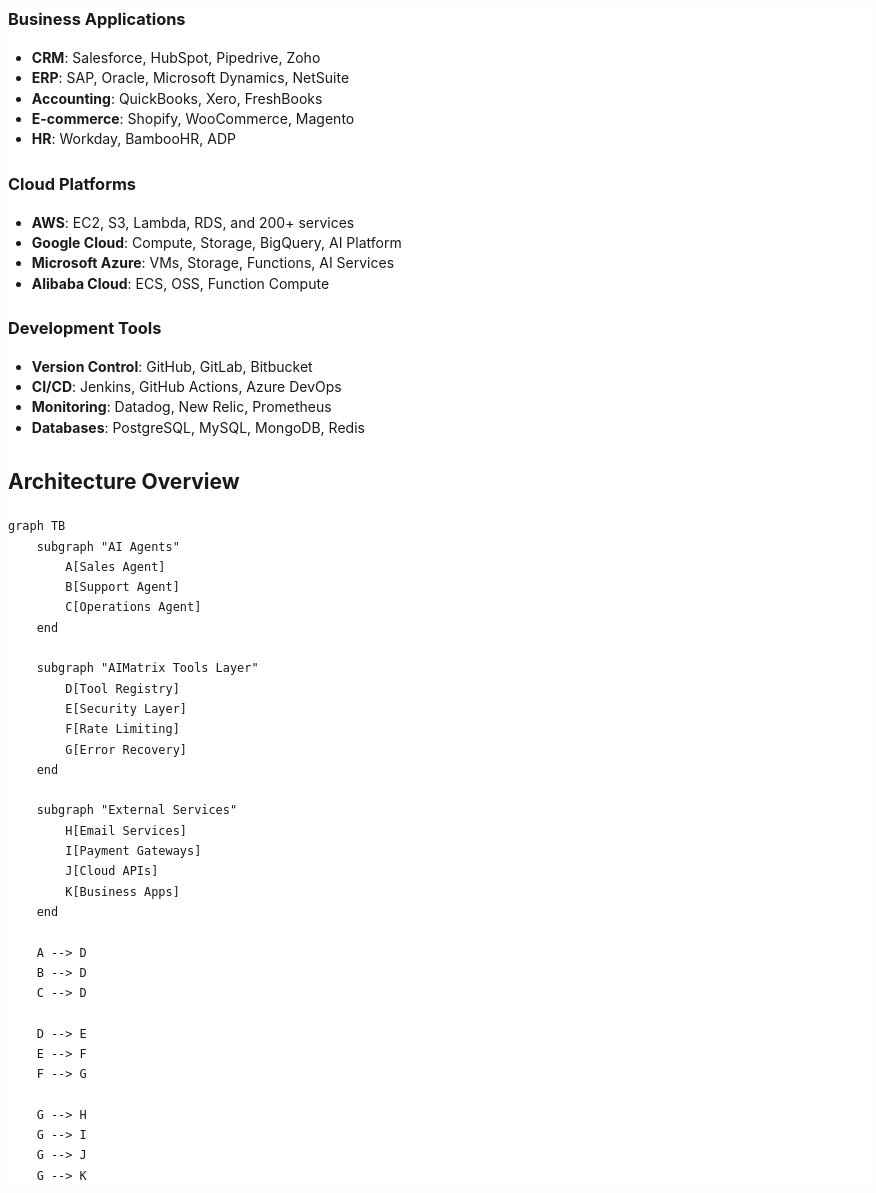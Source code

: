 ### Business Applications
- **CRM**: Salesforce, HubSpot, Pipedrive, Zoho
- **ERP**: SAP, Oracle, Microsoft Dynamics, NetSuite
- **Accounting**: QuickBooks, Xero, FreshBooks
- **E-commerce**: Shopify, WooCommerce, Magento
- **HR**: Workday, BambooHR, ADP

### Cloud Platforms
- **AWS**: EC2, S3, Lambda, RDS, and 200+ services
- **Google Cloud**: Compute, Storage, BigQuery, AI Platform
- **Microsoft Azure**: VMs, Storage, Functions, AI Services
- **Alibaba Cloud**: ECS, OSS, Function Compute

### Development Tools
- **Version Control**: GitHub, GitLab, Bitbucket
- **CI/CD**: Jenkins, GitHub Actions, Azure DevOps
- **Monitoring**: Datadog, New Relic, Prometheus
- **Databases**: PostgreSQL, MySQL, MongoDB, Redis

## Architecture Overview

```mermaid
graph TB
    subgraph "AI Agents"
        A[Sales Agent]
        B[Support Agent]
        C[Operations Agent]
    end
    
    subgraph "AIMatrix Tools Layer"
        D[Tool Registry]
        E[Security Layer]
        F[Rate Limiting]
        G[Error Recovery]
    end
    
    subgraph "External Services"
        H[Email Services]
        I[Payment Gateways]
        J[Cloud APIs]
        K[Business Apps]
    end
    
    A --> D
    B --> D
    C --> D
    
    D --> E
    E --> F
    F --> G
    
    G --> H
    G --> I
    G --> J
    G --> K
```
